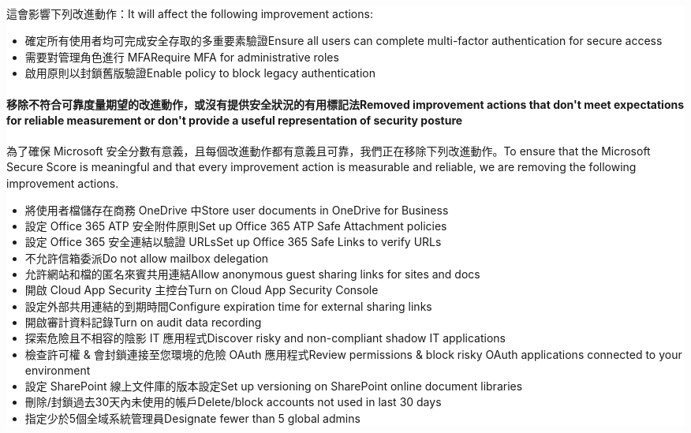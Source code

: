 <span data-ttu-id="cf8cd-207">這會影響下列改進動作：</span><span class="sxs-lookup"><span data-stu-id="cf8cd-207">It will affect the following improvement actions:</span></span>

- <span data-ttu-id="cf8cd-208">確定所有使用者均可完成安全存取的多重要素驗證</span><span class="sxs-lookup"><span data-stu-id="cf8cd-208">Ensure all users can complete multi-factor authentication for secure access</span></span>
- <span data-ttu-id="cf8cd-209">需要對管理角色進行 MFA</span><span class="sxs-lookup"><span data-stu-id="cf8cd-209">Require MFA for administrative roles</span></span>
- <span data-ttu-id="cf8cd-210">啟用原則以封鎖舊版驗證</span><span class="sxs-lookup"><span data-stu-id="cf8cd-210">Enable policy to block legacy authentication</span></span>

#### <a name="removed-improvement-actions-that-dont-meet-expectations-for-reliable-measurement-or-dont-provide-a-useful-representation-of-security-posture"></a><span data-ttu-id="cf8cd-211">移除不符合可靠度量期望的改進動作，或沒有提供安全狀況的有用標記法</span><span class="sxs-lookup"><span data-stu-id="cf8cd-211">Removed improvement actions that don't meet expectations for reliable measurement or don't provide a useful representation of security posture</span></span>

<span data-ttu-id="cf8cd-212">為了確保 Microsoft 安全分數有意義，且每個改進動作都有意義且可靠，我們正在移除下列改進動作。</span><span class="sxs-lookup"><span data-stu-id="cf8cd-212">To ensure that the Microsoft Secure Score is meaningful and that every improvement action is measurable and reliable, we are removing the following improvement actions.</span></span>

- <span data-ttu-id="cf8cd-213">將使用者檔儲存在商務 OneDrive 中</span><span class="sxs-lookup"><span data-stu-id="cf8cd-213">Store user documents in OneDrive for Business</span></span>
- <span data-ttu-id="cf8cd-214">設定 Office 365 ATP 安全附件原則</span><span class="sxs-lookup"><span data-stu-id="cf8cd-214">Set up Office 365 ATP Safe Attachment policies</span></span>
- <span data-ttu-id="cf8cd-215">設定 Office 365 安全連結以驗證 URLs</span><span class="sxs-lookup"><span data-stu-id="cf8cd-215">Set up Office 365 Safe Links to verify URLs</span></span>
- <span data-ttu-id="cf8cd-216">不允許信箱委派</span><span class="sxs-lookup"><span data-stu-id="cf8cd-216">Do not allow mailbox delegation</span></span>
- <span data-ttu-id="cf8cd-217">允許網站和檔的匿名來賓共用連結</span><span class="sxs-lookup"><span data-stu-id="cf8cd-217">Allow anonymous guest sharing links for sites and docs</span></span>
- <span data-ttu-id="cf8cd-218">開啟 Cloud App Security 主控台</span><span class="sxs-lookup"><span data-stu-id="cf8cd-218">Turn on Cloud App Security Console</span></span>
- <span data-ttu-id="cf8cd-219">設定外部共用連結的到期時間</span><span class="sxs-lookup"><span data-stu-id="cf8cd-219">Configure expiration time for external sharing links</span></span>
- <span data-ttu-id="cf8cd-220">開啟審計資料記錄</span><span class="sxs-lookup"><span data-stu-id="cf8cd-220">Turn on audit data recording</span></span>
- <span data-ttu-id="cf8cd-221">探索危險且不相容的陰影 IT 應用程式</span><span class="sxs-lookup"><span data-stu-id="cf8cd-221">Discover risky and non-compliant shadow IT applications</span></span>
- <span data-ttu-id="cf8cd-222">檢查許可權 & 會封鎖連接至您環境的危險 OAuth 應用程式</span><span class="sxs-lookup"><span data-stu-id="cf8cd-222">Review permissions & block risky OAuth applications connected to your environment</span></span>
- <span data-ttu-id="cf8cd-223">設定 SharePoint 線上文件庫的版本設定</span><span class="sxs-lookup"><span data-stu-id="cf8cd-223">Set up versioning on SharePoint online document libraries</span></span>
- <span data-ttu-id="cf8cd-224">刪除/封鎖過去30天內未使用的帳戶</span><span class="sxs-lookup"><span data-stu-id="cf8cd-224">Delete/block accounts not used in last 30 days</span></span>
- <span data-ttu-id="cf8cd-225">指定少於5個全域系統管理員</span><span class="sxs-lookup"><span data-stu-id="cf8cd-225">Designate fewer than 5 global admins</span></span>
